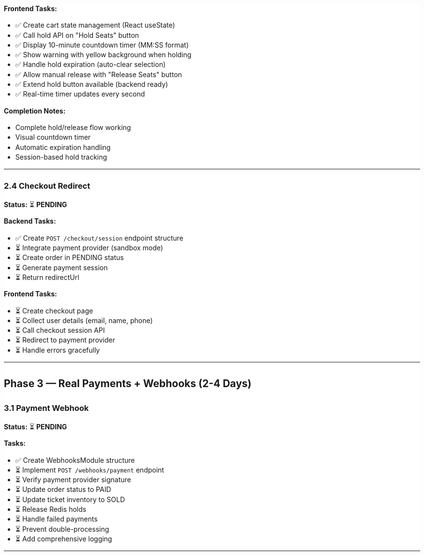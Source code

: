 **Frontend Tasks:**
- ✅ Create cart state management (React useState)
- ✅ Call hold API on "Hold Seats" button
- ✅ Display 10-minute countdown timer (MM:SS format)
- ✅ Show warning with yellow background when holding
- ✅ Handle hold expiration (auto-clear selection)
- ✅ Allow manual release with "Release Seats" button
- ✅ Extend hold button available (backend ready)
- ✅ Real-time timer updates every second

**Completion Notes:**
- Complete hold/release flow working
- Visual countdown timer
- Automatic expiration handling
- Session-based hold tracking

---

### 2.4 Checkout Redirect
**Status:** ⏳ **PENDING**

**Backend Tasks:**
- ✅ Create `POST /checkout/session` endpoint structure
- ⏳ Integrate payment provider (sandbox mode)
- ⏳ Create order in PENDING status
- ⏳ Generate payment session
- ⏳ Return redirectUrl

**Frontend Tasks:**
- ⏳ Create checkout page
- ⏳ Collect user details (email, name, phone)
- ⏳ Call checkout session API
- ⏳ Redirect to payment provider
- ⏳ Handle errors gracefully

---

## Phase 3 — Real Payments + Webhooks (2-4 Days)

### 3.1 Payment Webhook
**Status:** ⏳ **PENDING**

**Tasks:**
- ✅ Create WebhooksModule structure
- ⏳ Implement `POST /webhooks/payment` endpoint
- ⏳ Verify payment provider signature
- ⏳ Update order status to PAID
- ⏳ Update ticket inventory to SOLD
- ⏳ Release Redis holds
- ⏳ Handle failed payments
- ⏳ Prevent double-processing
- ⏳ Add comprehensive logging

---